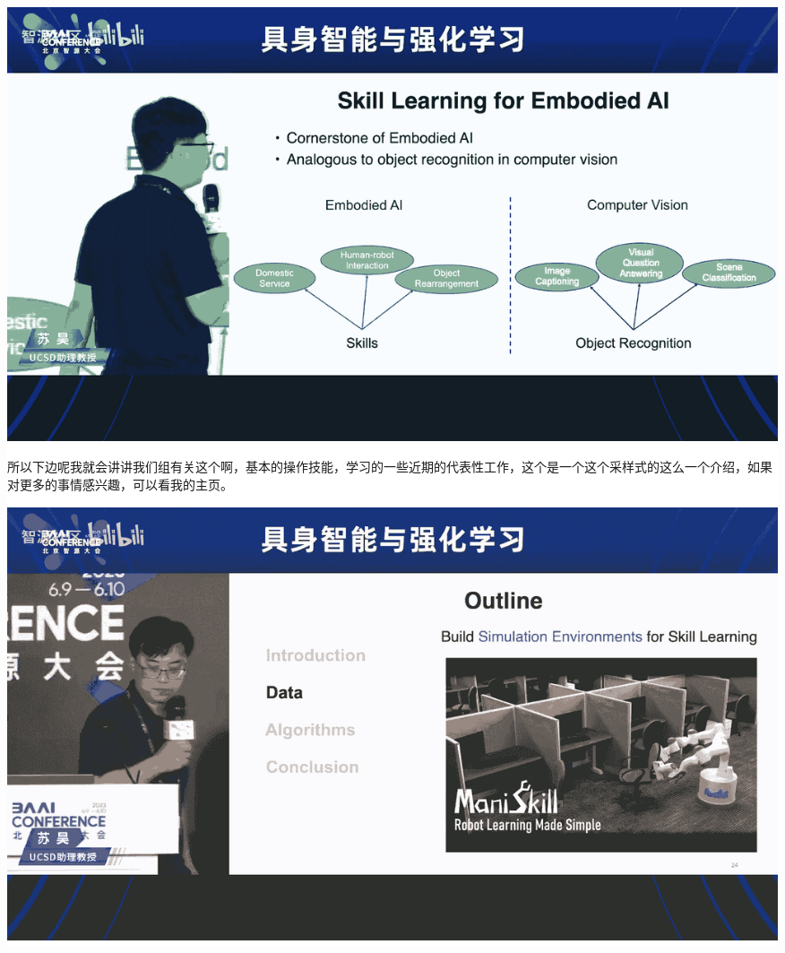 ![](img/59a46d49190b0afe7ce5cc0d578736b4_1.png)

所以下边呢我就会讲讲我们组有关这个啊，基本的操作技能，学习的一些近期的代表性工作，这个是一个这个采样式的这么一个介绍，如果对更多的事情感兴趣，可以看我的主页。



![](img/59a46d49190b0afe7ce5cc0d578736b4_3.png)
